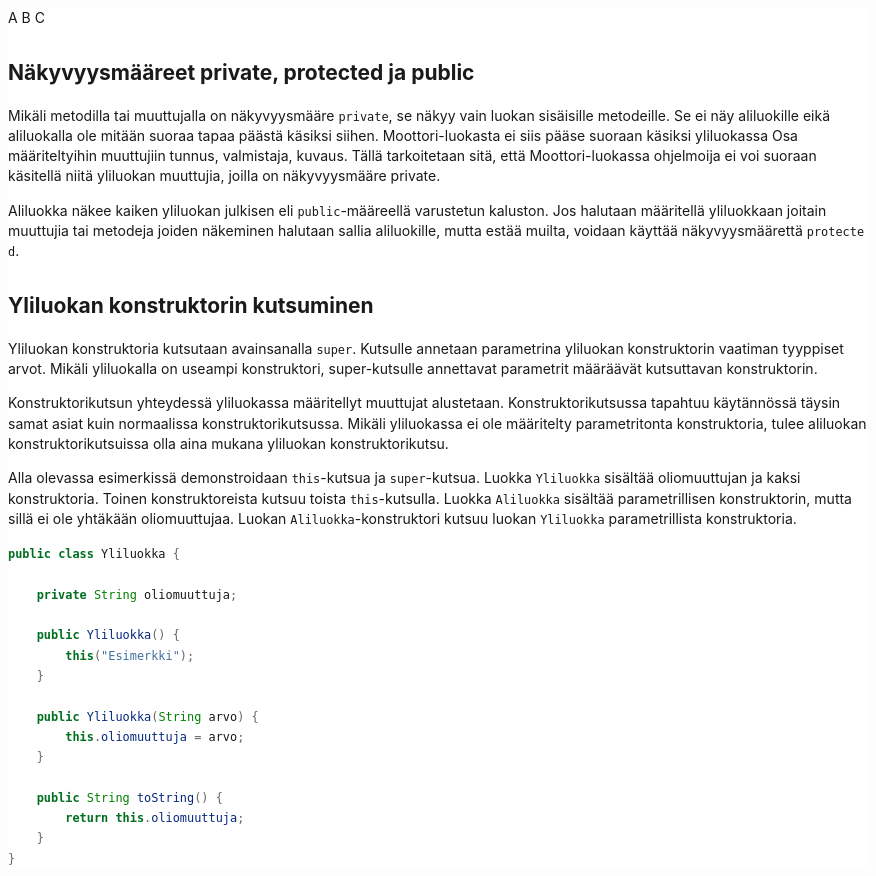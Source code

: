 <sample-output>

A
B
C

</sample-output>

</programming-exercise>


## Näkyvyysmääreet private, protected ja public


Mikäli metodilla tai muuttujalla on näkyvyysmääre `private`, se näkyy vain luokan sisäisille metodeille. Se ei näy aliluokille eikä aliluokalla ole mitään suoraa tapaa päästä käsiksi siihen. Moottori-luokasta ei siis pääse suoraan käsiksi yliluokassa Osa määriteltyihin muuttujiin tunnus, valmistaja, kuvaus. Tällä tarkoitetaan sitä, että Moottori-luokassa ohjelmoija ei voi suoraan käsitellä niitä yliluokan muuttujia, joilla on näkyvyysmääre private.


Aliluokka näkee kaiken yliluokan julkisen eli `public`-määreellä varustetun kaluston. Jos halutaan määritellä yliluokkaan joitain muuttujia tai metodeja joiden näkeminen halutaan sallia aliluokille, mutta estää muilta, voidaan käyttää näkyvyysmäärettä `protected`.


## Yliluokan konstruktorin kutsuminen


Yliluokan konstruktoria kutsutaan avainsanalla `super`. Kutsulle annetaan parametrina yliluokan konstruktorin vaatiman tyyppiset arvot. Mikäli yliluokalla on useampi konstruktori, super-kutsulle annettavat parametrit määräävät kutsuttavan konstruktorin.


Konstruktorikutsun yhteydessä yliluokassa määritellyt muuttujat alustetaan. Konstruktorikutsussa tapahtuu käytännössä täysin samat asiat kuin normaalissa konstruktorikutsussa. Mikäli yliluokassa ei ole määritelty parametritonta konstruktoria, tulee aliluokan konstruktorikutsuissa olla aina mukana yliluokan konstruktorikutsu.


Alla olevassa esimerkissä demonstroidaan `this`-kutsua ja `super`-kutsua. Luokka `Yliluokka` sisältää oliomuuttujan ja kaksi konstruktoria. Toinen konstruktoreista kutsuu toista `this`-kutsulla. Luokka `Aliluokka` sisältää parametrillisen konstruktorin, mutta sillä ei ole yhtäkään oliomuuttujaa. Luokan `Aliluokka`-konstruktori kutsuu luokan `Yliluokka` parametrillista konstruktoria.


```java
public class Yliluokka {

    private String oliomuuttuja;

    public Yliluokka() {
        this("Esimerkki");
    }

    public Yliluokka(String arvo) {
        this.oliomuuttuja = arvo;
    }

    public String toString() {
        return this.oliomuuttuja;
    }
}
```
